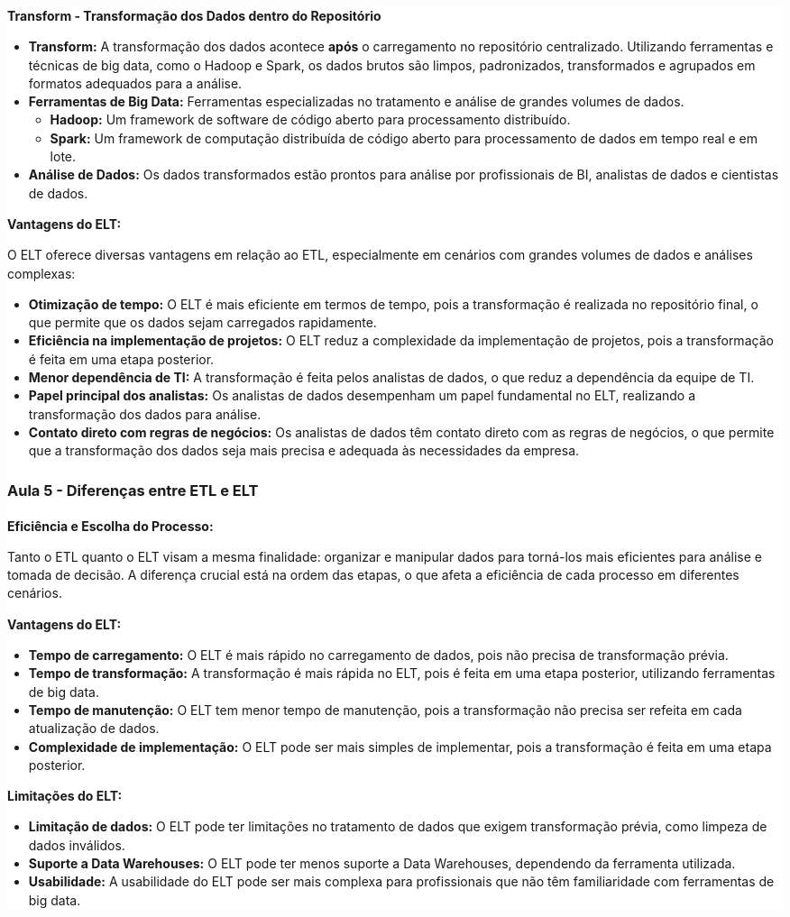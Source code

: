 **Transform - Transformação dos Dados dentro do Repositório**

- **Transform:** A transformação dos dados acontece **após** o carregamento no repositório centralizado. Utilizando ferramentas e técnicas de big data, como o Hadoop e Spark, os dados brutos são limpos, padronizados, transformados e agrupados em formatos adequados para a análise.
- **Ferramentas de Big Data:** Ferramentas especializadas no tratamento e análise de grandes volumes de dados.
    - **Hadoop:** Um framework de software de código aberto para processamento distribuído.
    - **Spark:** Um framework de computação distribuída de código aberto para processamento de dados em tempo real e em lote.
- **Análise de Dados:** Os dados transformados estão prontos para análise por profissionais de BI, analistas de dados e cientistas de dados.

**Vantagens do ELT:**

O ELT  oferece diversas vantagens em relação ao ETL,  especialmente em cenários com grandes volumes de dados e  análises complexas:

- **Otimização de tempo:** O ELT é mais eficiente em termos de tempo, pois a transformação é realizada no repositório final, o que permite que os dados sejam carregados rapidamente.
- **Eficiência na implementação de projetos:** O ELT reduz a complexidade da implementação de projetos, pois a transformação é feita em uma etapa posterior.
- **Menor dependência de TI:** A transformação é feita pelos analistas de dados, o que reduz a dependência da equipe de TI.
- **Papel principal dos analistas:** Os analistas de dados desempenham um papel fundamental no ELT, realizando a transformação dos dados para análise.
- **Contato direto com regras de negócios:** Os analistas de dados têm contato direto com as regras de negócios, o que permite que a transformação dos dados seja mais precisa e adequada às necessidades da empresa.

### Aula 5 - Diferenças entre ETL e ELT

**Eficiência e Escolha do Processo:**

Tanto o ETL quanto o ELT visam a mesma finalidade:  organizar e manipular dados para torná-los mais eficientes para análise e tomada de decisão. A diferença crucial está na ordem das etapas,  o que afeta a eficiência de cada processo em diferentes cenários.

**Vantagens do ELT:**

- **Tempo de carregamento:** O ELT é mais rápido no carregamento de dados, pois não precisa de transformação prévia.
- **Tempo de transformação:** A transformação é mais rápida no ELT, pois é feita em uma etapa posterior, utilizando ferramentas de big data.
- **Tempo de manutenção:** O ELT tem menor tempo de manutenção, pois a transformação não precisa ser refeita em cada atualização de dados.
- **Complexidade de implementação:** O ELT pode ser mais simples de implementar, pois a transformação é feita em uma etapa posterior.

**Limitações do ELT:**

- **Limitação de dados:** O ELT pode ter limitações no tratamento de dados que exigem transformação prévia, como limpeza de dados inválidos.
- **Suporte a Data Warehouses:** O ELT pode ter menos suporte a Data Warehouses, dependendo da ferramenta utilizada.
- **Usabilidade:** A usabilidade do ELT pode ser mais complexa para profissionais que não têm familiaridade com ferramentas de big data.

